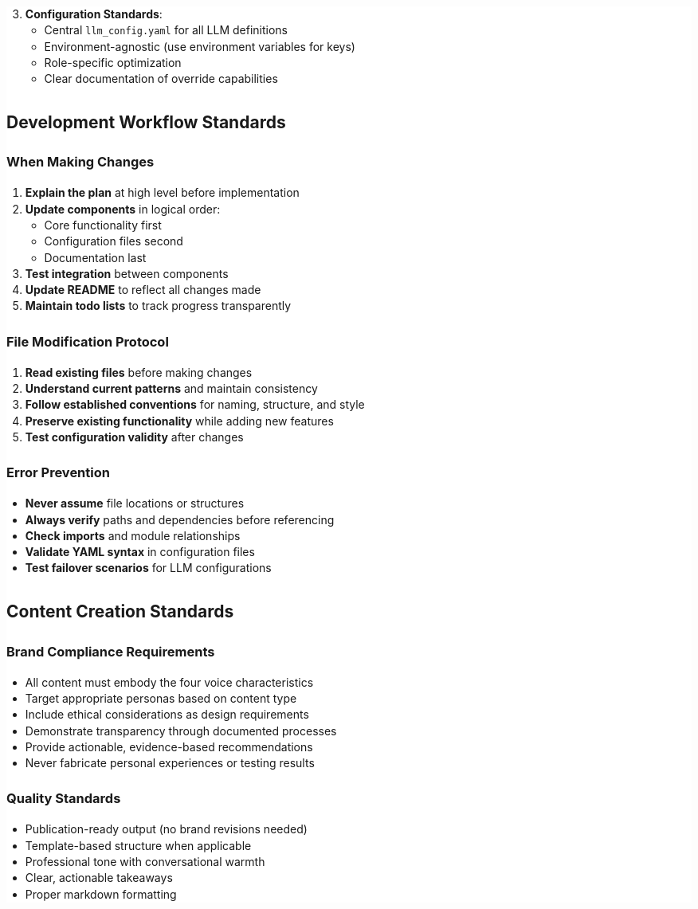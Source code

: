 3. **Configuration Standards**:
   - Central `llm_config.yaml` for all LLM definitions
   - Environment-agnostic (use environment variables for keys)
   - Role-specific optimization
   - Clear documentation of override capabilities

## Development Workflow Standards

### When Making Changes
1. **Explain the plan** at high level before implementation
2. **Update components** in logical order:
   - Core functionality first
   - Configuration files second
   - Documentation last
3. **Test integration** between components
4. **Update README** to reflect all changes made
5. **Maintain todo lists** to track progress transparently

### File Modification Protocol
1. **Read existing files** before making changes
2. **Understand current patterns** and maintain consistency
3. **Follow established conventions** for naming, structure, and style
4. **Preserve existing functionality** while adding new features
5. **Test configuration validity** after changes

### Error Prevention
- **Never assume** file locations or structures
- **Always verify** paths and dependencies before referencing
- **Check imports** and module relationships
- **Validate YAML syntax** in configuration files
- **Test failover scenarios** for LLM configurations

## Content Creation Standards

### Brand Compliance Requirements
- All content must embody the four voice characteristics
- Target appropriate personas based on content type
- Include ethical considerations as design requirements
- Demonstrate transparency through documented processes
- Provide actionable, evidence-based recommendations
- Never fabricate personal experiences or testing results

### Quality Standards
- Publication-ready output (no brand revisions needed)
- Template-based structure when applicable
- Professional tone with conversational warmth
- Clear, actionable takeaways
- Proper markdown formatting
